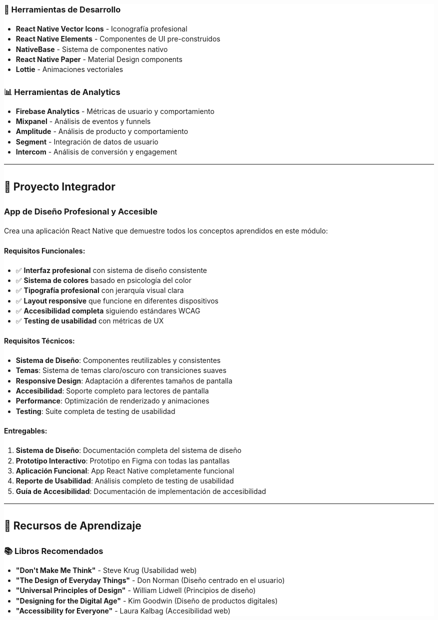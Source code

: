 ### **🔧 Herramientas de Desarrollo**
- **React Native Vector Icons** - Iconografía profesional
- **React Native Elements** - Componentes de UI pre-construidos
- **NativeBase** - Sistema de componentes nativo
- **React Native Paper** - Material Design components
- **Lottie** - Animaciones vectoriales

### **📊 Herramientas de Analytics**
- **Firebase Analytics** - Métricas de usuario y comportamiento
- **Mixpanel** - Análisis de eventos y funnels
- **Amplitude** - Análisis de producto y comportamiento
- **Segment** - Integración de datos de usuario
- **Intercom** - Análisis de conversión y engagement

---

## 🎨 Proyecto Integrador

### **App de Diseño Profesional y Accesible**

Crea una aplicación React Native que demuestre todos los conceptos aprendidos en este módulo:

#### **Requisitos Funcionales:**
- ✅ **Interfaz profesional** con sistema de diseño consistente
- ✅ **Sistema de colores** basado en psicología del color
- ✅ **Tipografía profesional** con jerarquía visual clara
- ✅ **Layout responsive** que funcione en diferentes dispositivos
- ✅ **Accesibilidad completa** siguiendo estándares WCAG
- ✅ **Testing de usabilidad** con métricas de UX

#### **Requisitos Técnicos:**
- **Sistema de Diseño**: Componentes reutilizables y consistentes
- **Temas**: Sistema de temas claro/oscuro con transiciones suaves
- **Responsive Design**: Adaptación a diferentes tamaños de pantalla
- **Accesibilidad**: Soporte completo para lectores de pantalla
- **Performance**: Optimización de renderizado y animaciones
- **Testing**: Suite completa de testing de usabilidad

#### **Entregables:**
1. **Sistema de Diseño**: Documentación completa del sistema de diseño
2. **Prototipo Interactivo**: Prototipo en Figma con todas las pantallas
3. **Aplicación Funcional**: App React Native completamente funcional
4. **Reporte de Usabilidad**: Análisis completo de testing de usabilidad
5. **Guía de Accesibilidad**: Documentación de implementación de accesibilidad

---

## 📖 Recursos de Aprendizaje

### **📚 Libros Recomendados**
- **"Don't Make Me Think"** - Steve Krug (Usabilidad web)
- **"The Design of Everyday Things"** - Don Norman (Diseño centrado en el usuario)
- **"Universal Principles of Design"** - William Lidwell (Principios de diseño)
- **"Designing for the Digital Age"** - Kim Goodwin (Diseño de productos digitales)
- **"Accessibility for Everyone"** - Laura Kalbag (Accesibilidad web)
